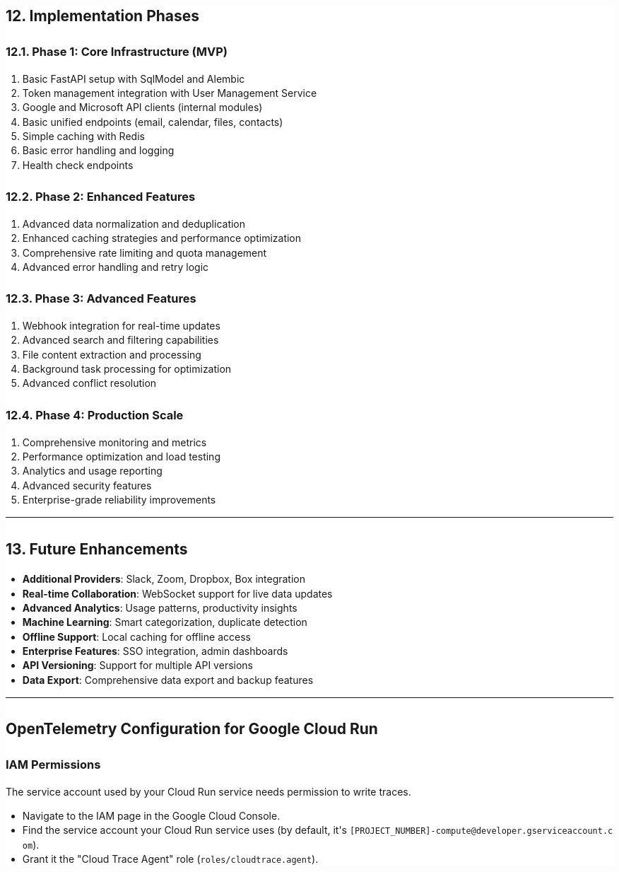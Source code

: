 
## 12. Implementation Phases

### 12.1. Phase 1: Core Infrastructure (MVP)
1. Basic FastAPI setup with SqlModel and Alembic
2. Token management integration with User Management Service
3. Google and Microsoft API clients (internal modules)
4. Basic unified endpoints (email, calendar, files, contacts)
5. Simple caching with Redis
6. Basic error handling and logging
7. Health check endpoints

### 12.2. Phase 2: Enhanced Features
1. Advanced data normalization and deduplication
2. Enhanced caching strategies and performance optimization
3. Comprehensive rate limiting and quota management
4. Advanced error handling and retry logic

### 12.3. Phase 3: Advanced Features
1. Webhook integration for real-time updates
2. Advanced search and filtering capabilities
3. File content extraction and processing
4. Background task processing for optimization
5. Advanced conflict resolution

### 12.4. Phase 4: Production Scale
1. Comprehensive monitoring and metrics
2. Performance optimization and load testing
3. Analytics and usage reporting
4. Advanced security features
5. Enterprise-grade reliability improvements

---

## 13. Future Enhancements

- **Additional Providers**: Slack, Zoom, Dropbox, Box integration
- **Real-time Collaboration**: WebSocket support for live data updates
- **Advanced Analytics**: Usage patterns, productivity insights
- **Machine Learning**: Smart categorization, duplicate detection
- **Offline Support**: Local caching for offline access
- **Enterprise Features**: SSO integration, admin dashboards
- **API Versioning**: Support for multiple API versions
- **Data Export**: Comprehensive data export and backup features

---

## OpenTelemetry Configuration for Google Cloud Run

### IAM Permissions
The service account used by your Cloud Run service needs permission to write traces.
- Navigate to the IAM page in the Google Cloud Console.
- Find the service account your Cloud Run service uses (by default, it's `[PROJECT_NUMBER]-compute@developer.gserviceaccount.com`).
- Grant it the "Cloud Trace Agent" role (`roles/cloudtrace.agent`).
